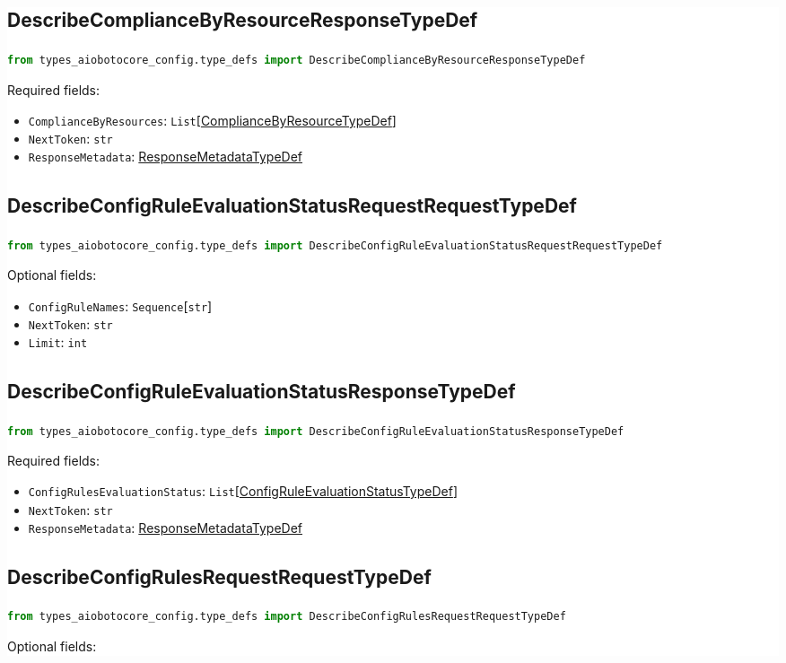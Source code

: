 <a id="describecompliancebyresourceresponsetypedef"></a>

## DescribeComplianceByResourceResponseTypeDef

```python
from types_aiobotocore_config.type_defs import DescribeComplianceByResourceResponseTypeDef
```

Required fields:

- `ComplianceByResources`:
  `List`\[[ComplianceByResourceTypeDef](./type_defs.md#compliancebyresourcetypedef)\]
- `NextToken`: `str`
- `ResponseMetadata`:
  [ResponseMetadataTypeDef](./type_defs.md#responsemetadatatypedef)

<a id="describeconfigruleevaluationstatusrequestrequesttypedef"></a>

## DescribeConfigRuleEvaluationStatusRequestRequestTypeDef

```python
from types_aiobotocore_config.type_defs import DescribeConfigRuleEvaluationStatusRequestRequestTypeDef
```

Optional fields:

- `ConfigRuleNames`: `Sequence`\[`str`\]
- `NextToken`: `str`
- `Limit`: `int`

<a id="describeconfigruleevaluationstatusresponsetypedef"></a>

## DescribeConfigRuleEvaluationStatusResponseTypeDef

```python
from types_aiobotocore_config.type_defs import DescribeConfigRuleEvaluationStatusResponseTypeDef
```

Required fields:

- `ConfigRulesEvaluationStatus`:
  `List`\[[ConfigRuleEvaluationStatusTypeDef](./type_defs.md#configruleevaluationstatustypedef)\]
- `NextToken`: `str`
- `ResponseMetadata`:
  [ResponseMetadataTypeDef](./type_defs.md#responsemetadatatypedef)

<a id="describeconfigrulesrequestrequesttypedef"></a>

## DescribeConfigRulesRequestRequestTypeDef

```python
from types_aiobotocore_config.type_defs import DescribeConfigRulesRequestRequestTypeDef
```

Optional fields:
